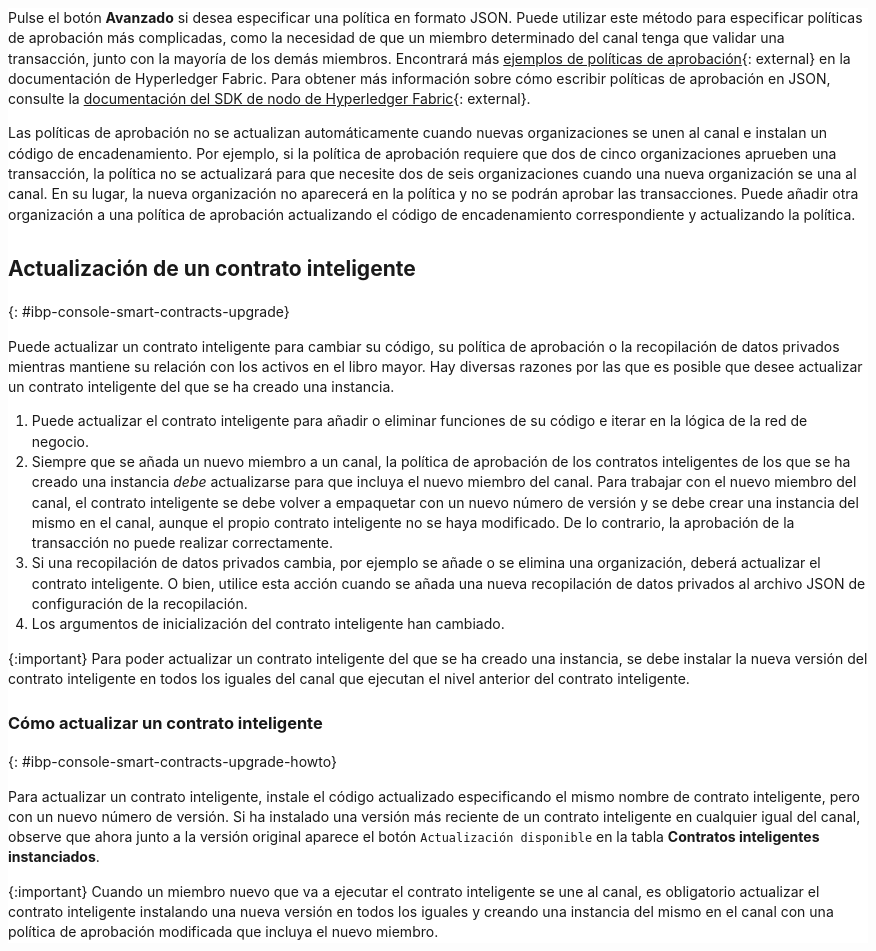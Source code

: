 Pulse el botón **Avanzado** si desea especificar una política en formato JSON. Puede utilizar este método para especificar políticas de aprobación más complicadas, como la necesidad de que un miembro determinado del canal tenga que validar una transacción, junto con la mayoría de los demás miembros. Encontrará más [ejemplos de políticas de aprobación](https://hyperledger-fabric.readthedocs.io/en/release-1.4/arch-deep-dive.html#example-endorsement-policies){: external} en la documentación de Hyperledger Fabric. Para obtener más información sobre cómo escribir políticas de aprobación en JSON, consulte la [documentación del SDK de nodo de Hyperledger Fabric](https://fabric-sdk-node.github.io/global.html#ChaincodeInstantiateUpgradeRequest){: external}.

Las políticas de aprobación no se actualizan automáticamente cuando nuevas organizaciones se unen al canal e instalan un código de encadenamiento. Por ejemplo, si la política de aprobación requiere que dos de cinco organizaciones aprueben una transacción, la política no se actualizará para que necesite dos de seis organizaciones cuando una nueva organización se una al canal. En su lugar, la nueva organización no aparecerá en la política y no se podrán aprobar las transacciones. Puede añadir otra organización a una política de aprobación actualizando el código de encadenamiento correspondiente y actualizando la política.

## Actualización de un contrato inteligente
{: #ibp-console-smart-contracts-upgrade}

Puede actualizar un contrato inteligente para cambiar su código, su política de aprobación o la recopilación de datos privados mientras mantiene su relación con los activos en el libro mayor. Hay diversas razones por las que es posible que desee actualizar un contrato inteligente del que se ha creado una instancia.
1. Puede actualizar el contrato inteligente para añadir o eliminar funciones de su código e iterar en la lógica de la red de negocio.
2. Siempre que se añada un nuevo miembro a un canal, la política de aprobación de los contratos inteligentes de los que se ha creado una instancia *debe* actualizarse para que incluya el nuevo miembro del canal. Para trabajar con el nuevo miembro del canal, el contrato inteligente se debe volver a empaquetar con un nuevo número de versión y se debe crear una instancia del mismo en el canal, aunque el propio contrato inteligente no se haya modificado. De lo contrario, la aprobación de la transacción no puede realizar correctamente.
3. Si una recopilación de datos privados cambia, por ejemplo se añade o se elimina una organización, deberá actualizar el contrato inteligente. O bien, utilice esta acción cuando se añada una nueva recopilación de datos privados al archivo JSON de configuración de la recopilación.
4. Los argumentos de inicialización del contrato inteligente han cambiado.

{:important}
Para poder actualizar un contrato inteligente del que se ha creado una instancia, se debe instalar la nueva versión del contrato inteligente en todos los iguales del canal que ejecutan el nivel anterior del contrato inteligente.

### Cómo actualizar un contrato inteligente
{: #ibp-console-smart-contracts-upgrade-howto}

Para actualizar un contrato inteligente, instale el código actualizado especificando el mismo nombre de contrato inteligente, pero con un nuevo número de versión. Si ha instalado una versión más reciente de un contrato inteligente en cualquier igual del canal, observe que ahora junto a la versión original aparece el botón `Actualización disponible` en la tabla **Contratos inteligentes instanciados**.

{:important}
Cuando un miembro nuevo que va a ejecutar el contrato inteligente se une al canal, es obligatorio actualizar el contrato inteligente instalando una nueva versión en todos los iguales y creando una instancia del mismo en el canal con una política de aprobación modificada que incluya el nuevo miembro.
